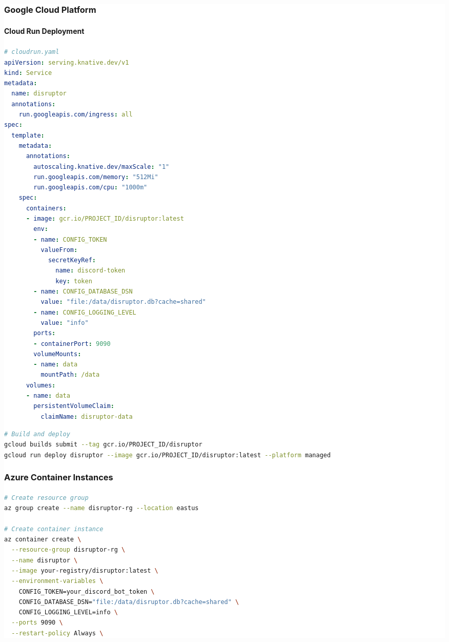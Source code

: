 ### Google Cloud Platform

#### Cloud Run Deployment
```yaml
# cloudrun.yaml
apiVersion: serving.knative.dev/v1
kind: Service
metadata:
  name: disruptor
  annotations:
    run.googleapis.com/ingress: all
spec:
  template:
    metadata:
      annotations:
        autoscaling.knative.dev/maxScale: "1"
        run.googleapis.com/memory: "512Mi"
        run.googleapis.com/cpu: "1000m"
    spec:
      containers:
      - image: gcr.io/PROJECT_ID/disruptor:latest
        env:
        - name: CONFIG_TOKEN
          valueFrom:
            secretKeyRef:
              name: discord-token
              key: token
        - name: CONFIG_DATABASE_DSN
          value: "file:/data/disruptor.db?cache=shared"
        - name: CONFIG_LOGGING_LEVEL
          value: "info"
        ports:
        - containerPort: 9090
        volumeMounts:
        - name: data
          mountPath: /data
      volumes:
      - name: data
        persistentVolumeClaim:
          claimName: disruptor-data
```

```bash
# Build and deploy
gcloud builds submit --tag gcr.io/PROJECT_ID/disruptor
gcloud run deploy disruptor --image gcr.io/PROJECT_ID/disruptor:latest --platform managed
```

### Azure Container Instances

```bash
# Create resource group
az group create --name disruptor-rg --location eastus

# Create container instance
az container create \
  --resource-group disruptor-rg \
  --name disruptor \
  --image your-registry/disruptor:latest \
  --environment-variables \
    CONFIG_TOKEN=your_discord_bot_token \
    CONFIG_DATABASE_DSN="file:/data/disruptor.db?cache=shared" \
    CONFIG_LOGGING_LEVEL=info \
  --ports 9090 \
  --restart-policy Always \
```